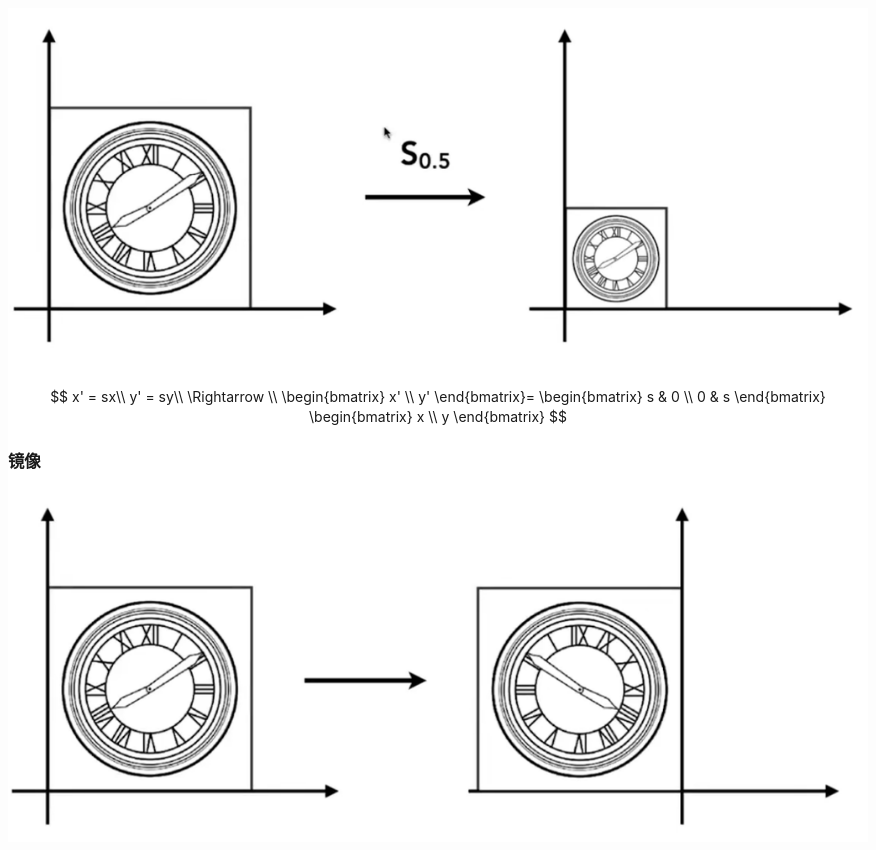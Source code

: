 ![缩放](./Image/004.png)

$$
x' = sx\\
y' = sy\\
\Rightarrow \\
\begin{bmatrix}
    x' \\ y'
\end{bmatrix}= 
\begin{bmatrix}
    s & 0 \\
    0 & s 
\end{bmatrix}
\begin{bmatrix}
    x \\ y
\end{bmatrix}
$$

### 镜像

![缩放](./Image/005.png)
